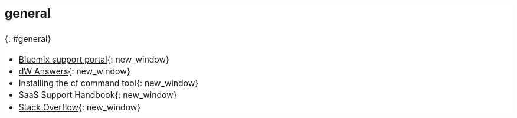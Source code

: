 ## general
{: #general}

  * [Bluemix support portal](https://support.ibmcloud.com){: new_window} 
  * [dW Answers](https://developer.ibm.com/answers/smart-spaces/12/bluemix.html){: new_window} 
  * [Installing the cf command tool](../starters/install_cli.html){: new_window} 
  * [SaaS Support Handbook](http://www-01.ibm.com/software/support/handbook.html){: new_window}
  * [Stack Overflow](http://stackoverflow.com/questions/tagged/ibm-bluemix){: new_window} 
  
